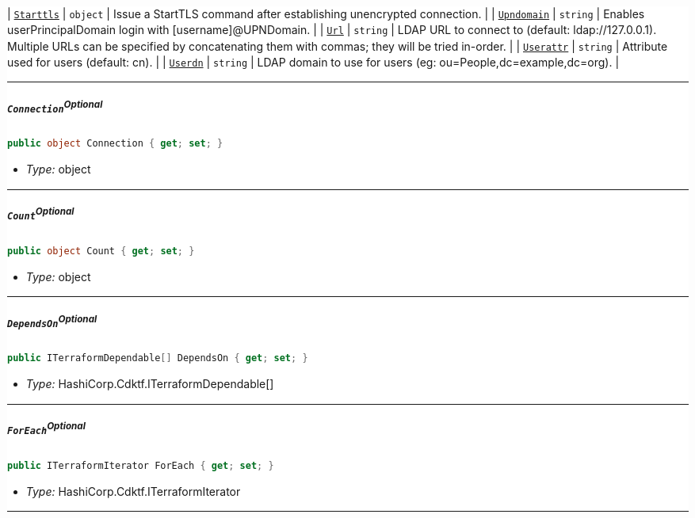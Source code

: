 | <code><a href="#@cdktf/provider-vault.ldapSecretBackend.LdapSecretBackendConfig.property.starttls">Starttls</a></code> | <code>object</code> | Issue a StartTLS command after establishing unencrypted connection. |
| <code><a href="#@cdktf/provider-vault.ldapSecretBackend.LdapSecretBackendConfig.property.upndomain">Upndomain</a></code> | <code>string</code> | Enables userPrincipalDomain login with [username]@UPNDomain. |
| <code><a href="#@cdktf/provider-vault.ldapSecretBackend.LdapSecretBackendConfig.property.url">Url</a></code> | <code>string</code> | LDAP URL to connect to (default: ldap://127.0.0.1). Multiple URLs can be specified by concatenating them with commas; they will be tried in-order. |
| <code><a href="#@cdktf/provider-vault.ldapSecretBackend.LdapSecretBackendConfig.property.userattr">Userattr</a></code> | <code>string</code> | Attribute used for users (default: cn). |
| <code><a href="#@cdktf/provider-vault.ldapSecretBackend.LdapSecretBackendConfig.property.userdn">Userdn</a></code> | <code>string</code> | LDAP domain to use for users (eg: ou=People,dc=example,dc=org). |

---

##### `Connection`<sup>Optional</sup> <a name="Connection" id="@cdktf/provider-vault.ldapSecretBackend.LdapSecretBackendConfig.property.connection"></a>

```csharp
public object Connection { get; set; }
```

- *Type:* object

---

##### `Count`<sup>Optional</sup> <a name="Count" id="@cdktf/provider-vault.ldapSecretBackend.LdapSecretBackendConfig.property.count"></a>

```csharp
public object Count { get; set; }
```

- *Type:* object

---

##### `DependsOn`<sup>Optional</sup> <a name="DependsOn" id="@cdktf/provider-vault.ldapSecretBackend.LdapSecretBackendConfig.property.dependsOn"></a>

```csharp
public ITerraformDependable[] DependsOn { get; set; }
```

- *Type:* HashiCorp.Cdktf.ITerraformDependable[]

---

##### `ForEach`<sup>Optional</sup> <a name="ForEach" id="@cdktf/provider-vault.ldapSecretBackend.LdapSecretBackendConfig.property.forEach"></a>

```csharp
public ITerraformIterator ForEach { get; set; }
```

- *Type:* HashiCorp.Cdktf.ITerraformIterator

---
